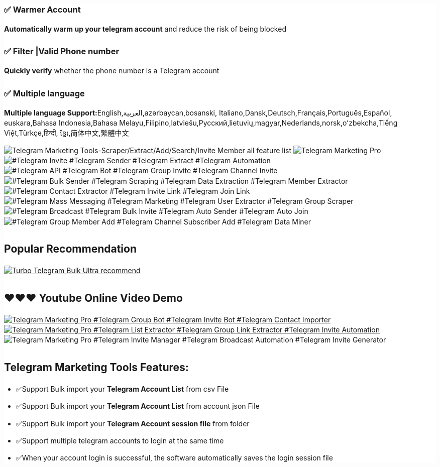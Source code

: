 <h3>✅ <strong>Warmer Account</strong></h3> 
<p><strong>Automatically warm up your telegram account</strong> and reduce the risk of being blocked</p>
 
<h3>✅ <strong>Filter |Valid Phone number</strong></h3>
<p><strong>Quickly verify</strong> whether the phone number is a Telegram account</p>
 
<h3>✅ <strong>Multiple language</strong></h3>
 <p><strong>Multiple language Support:</strong>English,العربية,azərbaycan,bosanski, Italiano,Dansk,Deutsch,Français,Português,Español, 
 euskara,Bahasa Indonesia,Bahasa Melayu,Filipino,latviešu,Русский,lietuvių,magyar,Nederlands,norsk,oʻzbekcha,Tiếng Việt,Türkçe,हिन्दी,
 ខ្មែរ,简体中文,繁體中文</p>

<img src="https://i.ibb.co/qJGfCZ3/feature.png" alt="Telegram Marketing Tools-Scraper/Extract/Add/Search/Invite Member all feature list" />
<img src="https://i.ibb.co/ky0DfFW/brandservice.png" alt="Telegram Marketing Pro" />

<img src="https://i.ibb.co/qsj5dVt/account.png" alt="#Telegram Invite #Telegram Sender #Telegram Extract #Telegram Automation" />
<img src="https://i.ibb.co/8bmBcP7/message.png" alt="#Telegram API #Telegram Bot #Telegram Group Invite #Telegram Channel Invite" />
<img src="https://i.ibb.co/vQxq0PF/03sender.png" alt="#Telegram Bulk Sender #Telegram Scraping #Telegram Data Extraction #Telegram Member Extractor" />
<img src="https://i.ibb.co/nby0Bzp/04extract.png" alt="#Telegram Contact Extractor #Telegram Invite Link #Telegram Join Link" />
<img src="https://i.ibb.co/XyyFNdZ/05join.png" alt="#Telegram Mass Messaging #Telegram Marketing #Telegram User Extractor #Telegram Group Scraper" />
<img src="https://i.ibb.co/swqnRDz/06warm.png" alt="#Telegram Broadcast #Telegram Bulk Invite #Telegram Auto Sender #Telegram Auto Join" />
<img src="https://i.ibb.co/31X4Vs2/07filter.png" alt="#Telegram Group Member Add #Telegram Channel Subscriber Add #Telegram Data Miner" />


<h2><strong>Popular Recommendation</strong></h2>
<a href="https://codecanyon.net/item/tgsender-contactgroup-sender/37945922" target="_blank">
 <img src="https://i.ibb.co/dBYZwQX/tgrecommend.png" alt="Turbo Telegram Bulk Ultra recommend" />
</a>


<h2><strong>❤️❤️❤️ Youtube Online Video Demo</strong></h2>
<a href="https://youtu.be/AsQcV-kl5P4" target="_blank">
  <img src="https://i.ibb.co/xzxBQWw/ytbdemo.png" alt="Telegram Marketing Pro #Telegram Group Bot #Telegram Invite Bot #Telegram Contact Importer"  />
</a>
<a href="https://youtu.be/AsQcV-kl5P4" target="_blank">
  <img src="https://i.ibb.co/S0yZv2r/watchbtn.jpg" alt="Telegram Marketing Pro #Telegram List Extractor #Telegram Group Link Extractor #Telegram Invite Automation" />
</a>

<img src="https://i.ibb.co/L5qSkB5/descpriton.png" alt="Telegram Marketing Pro #Telegram Invite Manager #Telegram Broadcast Automation #Telegram Invite Generator" />

<h2><strong>Telegram Marketing Tools Features:</strong></h2>
<ul><li><p>✅Support Bulk import your <strong>Telegram Account List</strong> from csv File</p></li>
  <li><p>✅Support Bulk import your <strong>Telegram Account List</strong> from account json File</p></li>
  <li><p>✅Support Bulk import your <strong>Telegram Account session file</strong> from folder</p></li>
  <li><p>✅Support multiple telegram accounts to login at the same time</p></li>
  <li><p>✅When your account login is successful, the software automatically saves the login session file</p></li>
